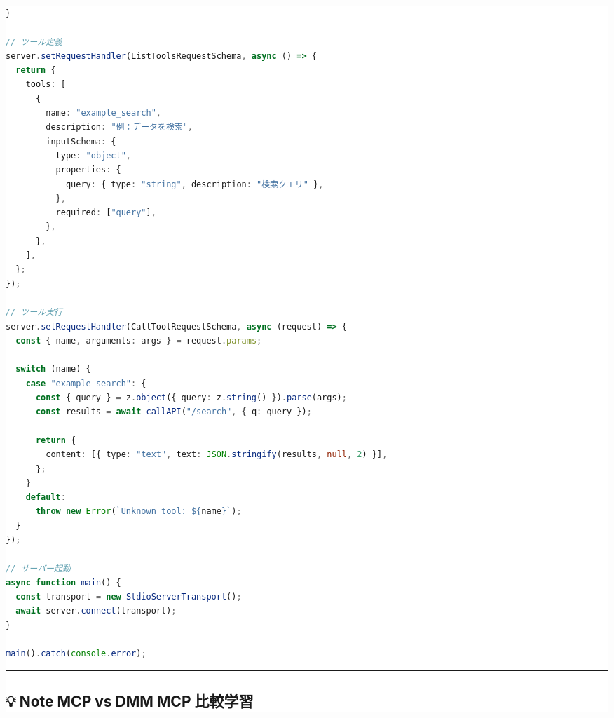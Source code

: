 ```typescript
}

// ツール定義
server.setRequestHandler(ListToolsRequestSchema, async () => {
  return {
    tools: [
      {
        name: "example_search",
        description: "例：データを検索",
        inputSchema: {
          type: "object",
          properties: {
            query: { type: "string", description: "検索クエリ" },
          },
          required: ["query"],
        },
      },
    ],
  };
});

// ツール実行
server.setRequestHandler(CallToolRequestSchema, async (request) => {
  const { name, arguments: args } = request.params;

  switch (name) {
    case "example_search": {
      const { query } = z.object({ query: z.string() }).parse(args);
      const results = await callAPI("/search", { q: query });
      
      return {
        content: [{ type: "text", text: JSON.stringify(results, null, 2) }],
      };
    }
    default:
      throw new Error(`Unknown tool: ${name}`);
  }
});

// サーバー起動
async function main() {
  const transport = new StdioServerTransport();
  await server.connect(transport);
}

main().catch(console.error);
```

---

## 💡 Note MCP vs DMM MCP 比較学習
